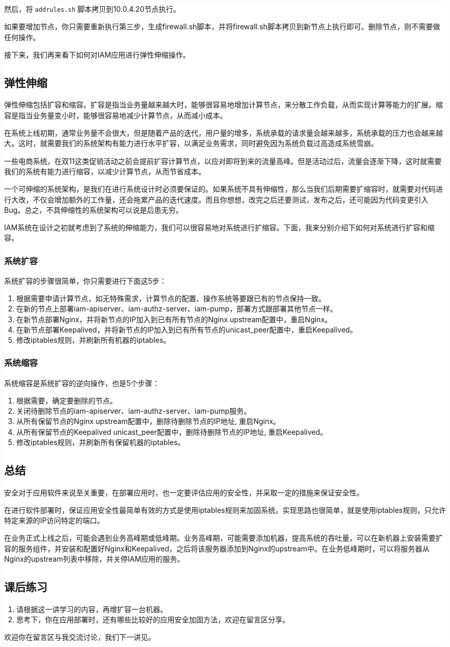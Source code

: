 然后，将 `addrules.sh` 脚本拷贝到10.0.4.20节点执行。

如果要增加节点，你只需要重新执行第三步，生成firewall.sh脚本，并将firewall.sh脚本拷贝到新节点上执行即可。删除节点，则不需要做任何操作。

接下来，我们再来看下如何对IAM应用进行弹性伸缩操作。

## 弹性伸缩

弹性伸缩包括扩容和缩容。扩容是指当业务量越来越大时，能够很容易地增加计算节点，来分散工作负载，从而实现计算等能力的扩展。缩容是指当业务量变小时，能够很容易地减少计算节点，从而减小成本。

在系统上线初期，通常业务量不会很大，但是随着产品的迭代，用户量的增多，系统承载的请求量会越来越多，系统承载的压力也会越来越大。这时，就需要我们的系统架构有能力进行水平扩容，以满足业务需求，同时避免因为系统负载过高造成系统雪崩。

一些电商系统，在双11这类促销活动之前会提前扩容计算节点，以应对即将到来的流量高峰。但是活动过后，流量会逐渐下降，这时就需要我们的系统有能力进行缩容，以减少计算节点，从而节省成本。

一个可伸缩的系统架构，是我们在进行系统设计时必须要保证的。如果系统不具有伸缩性，那么当我们后期需要扩缩容时，就需要对代码进行大改，不仅会增加额外的工作量，还会拖累产品的迭代速度。而且你想想，改完之后还要测试，发布之后，还可能因为代码变更引入Bug。总之，不具伸缩性的系统架构可以说是后患无穷。

IAM系统在设计之初就考虑到了系统的伸缩能力，我们可以很容易地对系统进行扩缩容。下面，我来分别介绍下如何对系统进行扩容和缩容。

### 系统扩容

系统扩容的步骤很简单，你只需要进行下面这5步：

1. 根据需要申请计算节点，如无特殊需求，计算节点的配置、操作系统等要跟已有的节点保持一致。
2. 在新的节点上部署iam-apiserver、iam-authz-server、iam-pump，部署方式跟部署其他节点一样。
3. 在新节点部署Nginx，并将新节点的IP加入到已有所有节点的Nginx upstream配置中，重启Nginx。
4. 在新节点部署Keepalived，并将新节点的IP加入到已有所有节点的unicast\_peer配置中，重启Keepalived。
5. 修改iptables规则，并刷新所有机器的iptables。

### 系统缩容

系统缩容是系统扩容的逆向操作，也是5个步骤：

1. 根据需要，确定要删除的节点。
2. 关闭待删除节点的iam-apiserver、iam-authz-server、iam-pump服务。
3. 从所有保留节点的Nginx upstream配置中，删除待删除节点的IP地址, 重启Nginx。
4. 从所有保留节点的Keepalived unicast\_peer配置中，删除待删除节点的IP地址, 重启Keepalived。
5. 修改iptables规则，并刷新所有保留机器的iptables。

## 总结

安全对于应用软件来说至关重要，在部署应用时，也一定要评估应用的安全性，并采取一定的措施来保证安全性。

在进行软件部署时，保证应用安全性最简单有效的方式是使用iptables规则来加固系统。实现思路也很简单，就是使用iptables规则，只允许特定来源的IP访问特定的端口。

在业务正式上线之后，可能会遇到业务高峰期或低峰期。业务高峰期，可能需要添加机器，提高系统的吞吐量，可以在新机器上安装需要扩容的服务组件，并安装和配置好Nginx和Keepalived，之后将该服务器添加到Nginx的upstream中。在业务低峰期时，可以将服务器从Nginx的upstream列表中移除，并关停IAM应用的服务。

## 课后练习

1. 请根据这一讲学习的内容，再增扩容一台机器。
2. 思考下，你在应用部署时，还有哪些比较好的应用安全加固方法，欢迎在留言区分享。

欢迎你在留言区与我交流讨论，我们下一讲见。
